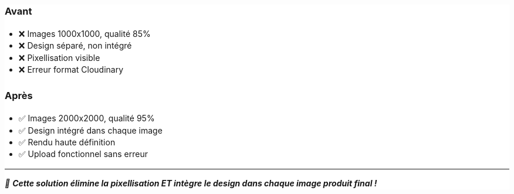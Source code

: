 ### Avant
- ❌ Images 1000x1000, qualité 85%
- ❌ Design séparé, non intégré
- ❌ Pixellisation visible
- ❌ Erreur format Cloudinary

### Après
- ✅ Images 2000x2000, qualité 95%
- ✅ Design intégré dans chaque image
- ✅ Rendu haute définition
- ✅ Upload fonctionnel sans erreur

---

*🎨 **Cette solution élimine la pixellisation ET intègre le design dans chaque image produit final !*** 